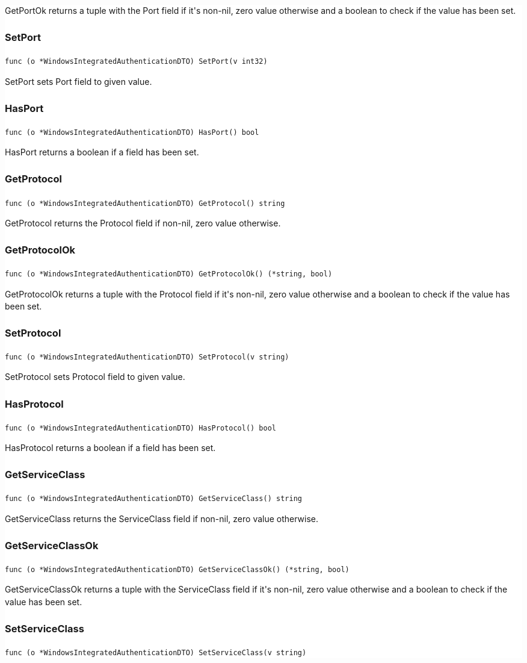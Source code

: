 GetPortOk returns a tuple with the Port field if it's non-nil, zero value otherwise
and a boolean to check if the value has been set.

### SetPort

`func (o *WindowsIntegratedAuthenticationDTO) SetPort(v int32)`

SetPort sets Port field to given value.

### HasPort

`func (o *WindowsIntegratedAuthenticationDTO) HasPort() bool`

HasPort returns a boolean if a field has been set.

### GetProtocol

`func (o *WindowsIntegratedAuthenticationDTO) GetProtocol() string`

GetProtocol returns the Protocol field if non-nil, zero value otherwise.

### GetProtocolOk

`func (o *WindowsIntegratedAuthenticationDTO) GetProtocolOk() (*string, bool)`

GetProtocolOk returns a tuple with the Protocol field if it's non-nil, zero value otherwise
and a boolean to check if the value has been set.

### SetProtocol

`func (o *WindowsIntegratedAuthenticationDTO) SetProtocol(v string)`

SetProtocol sets Protocol field to given value.

### HasProtocol

`func (o *WindowsIntegratedAuthenticationDTO) HasProtocol() bool`

HasProtocol returns a boolean if a field has been set.

### GetServiceClass

`func (o *WindowsIntegratedAuthenticationDTO) GetServiceClass() string`

GetServiceClass returns the ServiceClass field if non-nil, zero value otherwise.

### GetServiceClassOk

`func (o *WindowsIntegratedAuthenticationDTO) GetServiceClassOk() (*string, bool)`

GetServiceClassOk returns a tuple with the ServiceClass field if it's non-nil, zero value otherwise
and a boolean to check if the value has been set.

### SetServiceClass

`func (o *WindowsIntegratedAuthenticationDTO) SetServiceClass(v string)`
